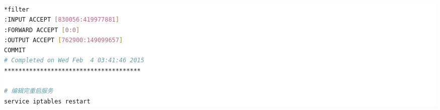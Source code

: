 ``` bash
*filter
:INPUT ACCEPT [830056:419977881]
:FORWARD ACCEPT [0:0]
:OUTPUT ACCEPT [762900:149099657]
COMMIT
# Completed on Wed Feb  4 03:41:46 2015
**************************************

# 编辑完重启服务
service iptables restart
```
